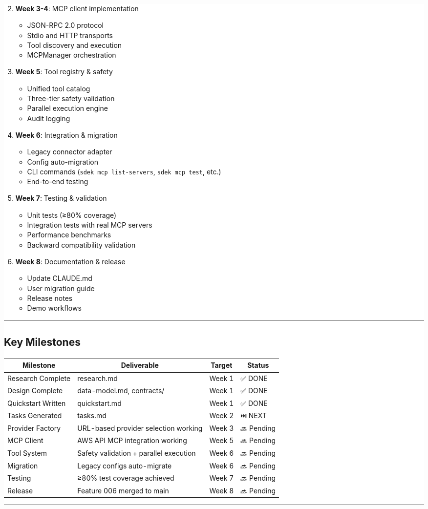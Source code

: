 2. **Week 3-4**: MCP client implementation
   - JSON-RPC 2.0 protocol
   - Stdio and HTTP transports
   - Tool discovery and execution
   - MCPManager orchestration

3. **Week 5**: Tool registry & safety
   - Unified tool catalog
   - Three-tier safety validation
   - Parallel execution engine
   - Audit logging

4. **Week 6**: Integration & migration
   - Legacy connector adapter
   - Config auto-migration
   - CLI commands (`sdek mcp list-servers`, `sdek mcp test`, etc.)
   - End-to-end testing

5. **Week 7**: Testing & validation
   - Unit tests (≥80% coverage)
   - Integration tests with real MCP servers
   - Performance benchmarks
   - Backward compatibility validation

6. **Week 8**: Documentation & release
   - Update CLAUDE.md
   - User migration guide
   - Release notes
   - Demo workflows

---

## Key Milestones

| Milestone | Deliverable | Target | Status |
|-----------|------------|--------|--------|
| Research Complete | research.md | Week 1 | ✅ DONE |
| Design Complete | data-model.md, contracts/ | Week 1 | ✅ DONE |
| Quickstart Written | quickstart.md | Week 1 | ✅ DONE |
| Tasks Generated | tasks.md | Week 2 | ⏭️ NEXT |
| Provider Factory | URL-based provider selection working | Week 3 | 🔜 Pending |
| MCP Client | AWS API MCP integration working | Week 5 | 🔜 Pending |
| Tool System | Safety validation + parallel execution | Week 6 | 🔜 Pending |
| Migration | Legacy configs auto-migrate | Week 6 | 🔜 Pending |
| Testing | ≥80% test coverage achieved | Week 7 | 🔜 Pending |
| Release | Feature 006 merged to main | Week 8 | 🔜 Pending |

---